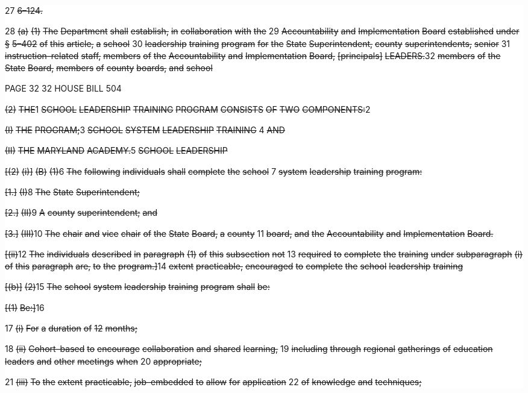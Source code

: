 27 ~~6–124.~~

28 ~~(a)~~ ~~(1)~~ ~~The~~ ~~Department~~ ~~shall~~ ~~establish,~~ ~~in~~ ~~collaboration~~ ~~with~~ ~~the~~
29 ~~Accountability~~ ~~and~~ ~~Implementation~~ ~~Board~~ ~~established~~ ~~under~~ ~~§~~ ~~5–402~~ ~~of~~ ~~this~~ ~~article,~~ ~~a~~ ~~school~~
30 ~~leadership~~ ~~training~~ ~~program~~ ~~for~~ ~~the~~ ~~State~~ ~~Superintendent,~~ ~~county~~ ~~superintendents,~~ ~~senior~~
31 ~~instruction–related~~ ~~staff,~~ ~~members~~ ~~of~~ ~~the~~ ~~Accountability~~ ~~and~~ ~~Implementation~~ ~~Board,~~
~~[principals]~~ ~~LEADERS.~~32 ~~members~~ ~~of~~ ~~the~~ ~~State~~ ~~Board,~~ ~~members~~ ~~of~~ ~~county~~ ~~boards,~~ ~~and~~ ~~school~~

PAGE 32
32 HOUSE BILL 504

~~(2)~~ ~~THE~~1 ~~SCHOOL~~ ~~LEADERSHIP~~ ~~TRAINING~~ ~~PROGRAM~~ ~~CONSISTS~~ ~~OF~~ ~~TWO~~
~~COMPONENTS:~~2

~~(I)~~ ~~THE~~ ~~PROGRAM;~~3 ~~SCHOOL~~ ~~SYSTEM~~ ~~LEADERSHIP~~ ~~TRAINING~~
4 ~~AND~~

~~(II)~~ ~~THE~~ ~~MARYLAND~~ ~~ACADEMY.~~5 ~~SCHOOL~~ ~~LEADERSHIP~~

~~[(2)~~ ~~(i)]~~ ~~(B)~~ ~~(1)~~6 ~~The~~ ~~following~~ ~~individuals~~ ~~shall~~ ~~complete~~ ~~the~~ ~~school~~
7 ~~system~~ ~~leadership~~ ~~training~~ ~~program:~~

~~[1.]~~ ~~(I)~~8 ~~The~~ ~~State~~ ~~Superintendent;~~

~~[2.]~~ ~~(II)~~9 ~~A~~ ~~county~~ ~~superintendent;~~ ~~and~~

~~[3.]~~ ~~(III)~~10 ~~The~~ ~~chair~~ ~~and~~ ~~vice~~ ~~chair~~ ~~of~~ ~~the~~ ~~State~~ ~~Board,~~ ~~a~~ ~~county~~
11 ~~board,~~ ~~and~~ ~~the~~ ~~Accountability~~ ~~and~~ ~~Implementation~~ ~~Board.~~

~~[(ii)~~12 ~~The~~ ~~individuals~~ ~~described~~ ~~in~~ ~~paragraph~~ ~~(1)~~ ~~of~~ ~~this~~ ~~subsection~~ ~~not~~
13 ~~required~~ ~~to~~ ~~complete~~ ~~the~~ ~~training~~ ~~under~~ ~~subparagraph~~ ~~(i)~~ ~~of~~ ~~this~~ ~~paragraph~~ ~~are,~~ ~~to~~ ~~the~~
~~program.]~~14 ~~extent~~ ~~practicable,~~ ~~encouraged~~ ~~to~~ ~~complete~~ ~~the~~ ~~school~~ ~~leadership~~ ~~training~~

~~[(b)]~~ ~~(2)~~15 ~~The~~ ~~school~~ ~~system~~ ~~leadership~~ ~~training~~ ~~program~~ ~~shall~~ ~~be:~~

~~[(1)~~ ~~Be:]~~16

17 ~~(i)~~ ~~For~~ ~~a~~ ~~duration~~ ~~of~~ ~~12~~ ~~months;~~

18 ~~(ii)~~ ~~Cohort–based~~ ~~to~~ ~~encourage~~ ~~collaboration~~ ~~and~~ ~~shared~~ ~~learning,~~
19 ~~including~~ ~~through~~ ~~regional~~ ~~gatherings~~ ~~of~~ ~~education~~ ~~leaders~~ ~~and~~ ~~other~~ ~~meetings~~ ~~when~~
20 ~~appropriate;~~

21 ~~(iii)~~ ~~To~~ ~~the~~ ~~extent~~ ~~practicable,~~ ~~job–embedded~~ ~~to~~ ~~allow~~ ~~for~~ ~~application~~
22 ~~of~~ ~~knowledge~~ ~~and~~ ~~techniques;~~
